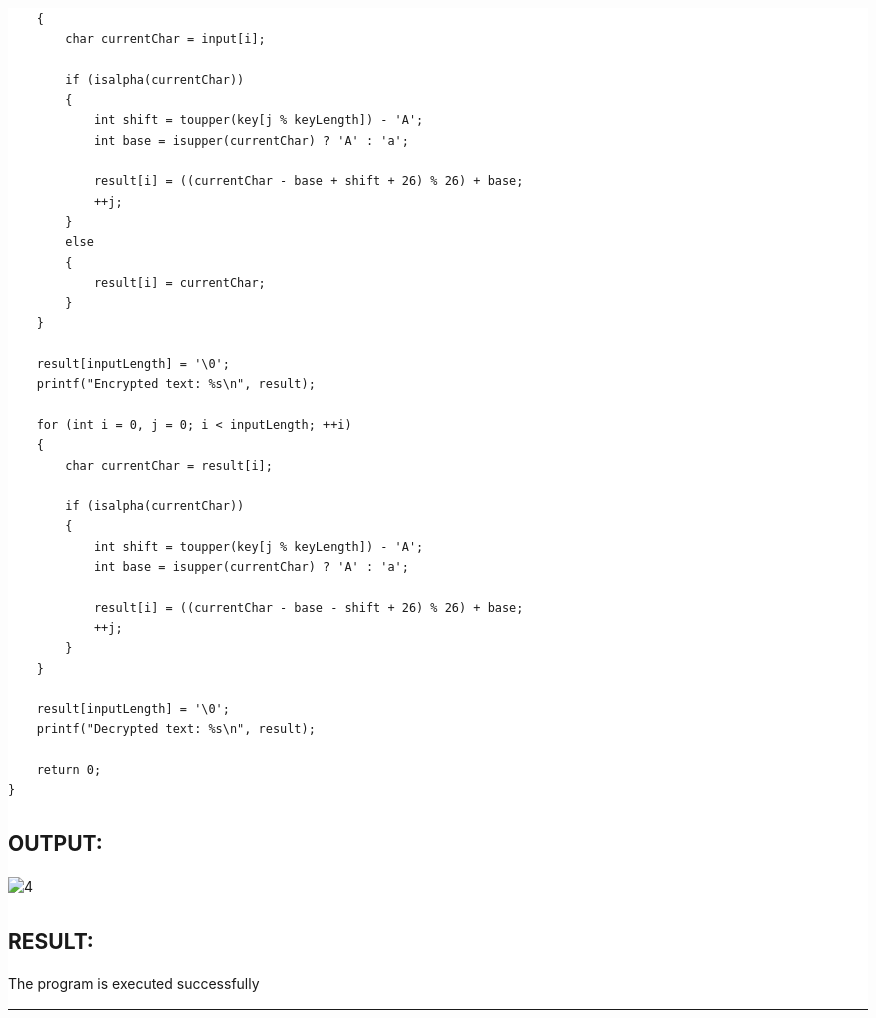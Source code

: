```
    {
        char currentChar = input[i];

        if (isalpha(currentChar))
        {
            int shift = toupper(key[j % keyLength]) - 'A';
            int base = isupper(currentChar) ? 'A' : 'a';

            result[i] = ((currentChar - base + shift + 26) % 26) + base;
            ++j;
        }
        else
        {
            result[i] = currentChar;
        }
    }

    result[inputLength] = '\0';
    printf("Encrypted text: %s\n", result);

    for (int i = 0, j = 0; i < inputLength; ++i) 
    {
        char currentChar = result[i];

        if (isalpha(currentChar)) 
        {
            int shift = toupper(key[j % keyLength]) - 'A';
            int base = isupper(currentChar) ? 'A' : 'a';

            result[i] = ((currentChar - base - shift + 26) % 26) + base;
            ++j;
        }
    }

    result[inputLength] = '\0';
    printf("Decrypted text: %s\n", result);

    return 0;
}
```

## OUTPUT:

![4](https://github.com/user-attachments/assets/7d4f38e6-0d83-4b0e-b2ff-2580cb57b11e)


## RESULT:
The program is executed successfully

-----------------------------------------------------------------------
